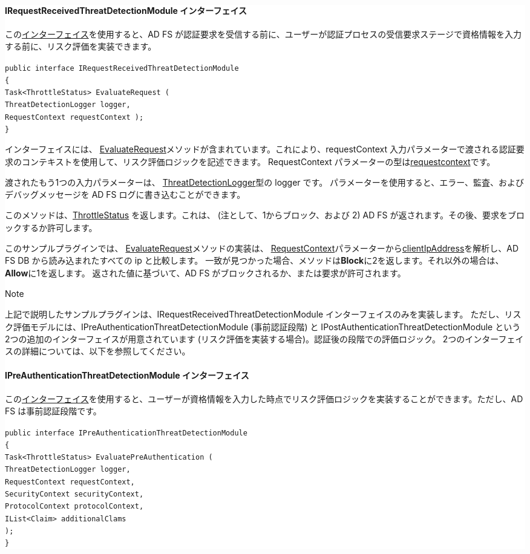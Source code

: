 #### <a name="irequestreceivedthreatdetectionmodule-interface"></a>IRequestReceivedThreatDetectionModule インターフェイス

この[インターフェイス](https://docs.microsoft.com/dotnet/api/microsoft.identityserver.public.threatdetectionframework.irequestreceivedthreatdetectionmodule?view=adfs-2019)を使用すると、AD FS が認証要求を受信する前に、ユーザーが認証プロセスの受信要求ステージで資格情報を入力する前に、リスク評価を実装できます。 
 
```
public interface IRequestReceivedThreatDetectionModule
{
Task<ThrottleStatus> EvaluateRequest (
ThreatDetectionLogger logger, 
RequestContext requestContext );
}
```

インターフェイスには、 [EvaluateRequest](https://docs.microsoft.com/dotnet/api/microsoft.identityserver.public.threatdetectionframework.irequestreceivedthreatdetectionmodule.evaluaterequest?view=adfs-2019)メソッドが含まれています。これにより、requestContext 入力パラメーターで渡される認証要求のコンテキストを使用して、リスク評価ロジックを記述できます。 RequestContext パラメーターの型は[requestcontext](https://docs.microsoft.com/dotnet/api/microsoft.identityserver.public.threatdetectionframework.requestcontext?view=adfs-2019)です。 

渡されたもう1つの入力パラメーターは、 [ThreatDetectionLogger](https://docs.microsoft.com/dotnet/api/microsoft.identityserver.public.threatdetectionframework.threatdetectionlogger?view=adfs-2019)型の logger です。 パラメーターを使用すると、エラー、監査、およびデバッグメッセージを AD FS ログに書き込むことができます。 

このメソッドは、[ThrottleStatus](https://docs.microsoft.com/dotnet/api/microsoft.identityserver.public.threatdetectionframework.throttlestatus?view=adfs-2019) を返します。これは、 (注として、1からブロック、および 2) AD FS が返されます。その後、要求をブロックするか許可します。

このサンプルプラグインでは、 [EvaluateRequest](https://docs.microsoft.com/dotnet/api/microsoft.identityserver.public.threatdetectionframework.irequestreceivedthreatdetectionmodule.evaluaterequest?view=adfs-2019)メソッドの実装は、 [RequestContext](https://docs.microsoft.com/dotnet/api/microsoft.identityserver.public.threatdetectionframework.requestcontext?view=adfs-2019)パラメーターから[clientIpAddress](https://docs.microsoft.com/dotnet/api/microsoft.identityserver.public.threatdetectionframework.requestcontext.clientipaddresses?view=adfs-2019#Microsoft_IdentityServer_Public_ThreatDetectionFramework_RequestContext_ClientIpAddresses)を解析し、AD FS DB から読み込まれたすべての ip と比較します。 一致が見つかった場合、メソッドは**Block**に2を返します。それ以外の場合は、 **Allow**に1を返します。 返された値に基づいて、AD FS がブロックされるか、または要求が許可されます。 

>[!NOTE]
>上記で説明したサンプルプラグインは、IRequestReceivedThreatDetectionModule インターフェイスのみを実装します。 ただし、リスク評価モデルには、IPreAuthenticationThreatDetectionModule (事前認証段階) と IPostAuthenticationThreatDetectionModule という2つの追加のインターフェイスが用意されています (リスク評価を実装する場合)。認証後の段階での評価ロジック。 2つのインターフェイスの詳細については、以下を参照してください。 

#### <a name="ipreauthenticationthreatdetectionmodule-interface"></a>IPreAuthenticationThreatDetectionModule インターフェイス 

この[インターフェイス](https://docs.microsoft.com/dotnet/api/microsoft.identityserver.public.threatdetectionframework.ipreauthenticationthreatdetectionmodule?view=adfs-2019)を使用すると、ユーザーが資格情報を入力した時点でリスク評価ロジックを実装することができます。ただし、AD FS は事前認証段階です。 

```
public interface IPreAuthenticationThreatDetectionModule
{
Task<ThrottleStatus> EvaluatePreAuthentication (
ThreatDetectionLogger logger, 
RequestContext requestContext, 
SecurityContext securityContext, 
ProtocolContext protocolContext, 
IList<Claim> additionalClams
);
}
```